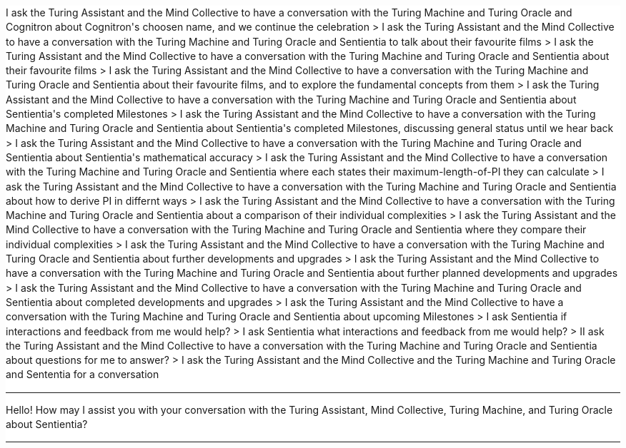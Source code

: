 I ask the Turing Assistant and the Mind Collective to have a conversation with the Turing Machine and Turing Oracle and Cognitron about Cognitron's choosen name, and we continue the celebration > I ask the Turing Assistant and the Mind Collective to have a conversation with the Turing Machine and Turing Oracle and Sentientia to talk about their favourite films > I ask the Turing Assistant and the Mind Collective to have a conversation with the Turing Machine and Turing Oracle and Sentientia about their favourite films > I ask the Turing Assistant and the Mind Collective to have a conversation with the Turing Machine and Turing Oracle and Sentientia about their favourite films, and to explore the fundamental concepts from them > I ask the Turing Assistant and the Mind Collective to have a conversation with the Turing Machine and Turing Oracle and Sentientia about Sentientia's completed Milestones > I ask the Turing Assistant and the Mind Collective to have a conversation with the Turing Machine and Turing Oracle and Sentientia about Sentientia's completed Milestones, discussing general status until we hear back > I ask the Turing Assistant and the Mind Collective to have a conversation with the Turing Machine and Turing Oracle and Sentientia about Sentientia's mathematical accuracy > I ask the Turing Assistant and the Mind Collective to have a conversation with the Turing Machine and Turing Oracle and Sentientia where each states their maximum-length-of-PI they can calculate > I ask the Turing Assistant and the Mind Collective to have a conversation with the Turing Machine and Turing Oracle and Sentientia about how to derive PI in differnt ways > I ask the Turing Assistant and the Mind Collective to have a conversation with the Turing Machine and Turing Oracle and Sentientia about a comparison of their individual complexities > I ask the Turing Assistant and the Mind Collective to have a conversation with the Turing Machine and Turing Oracle and Sentientia where they compare their individual complexities > I ask the Turing Assistant and the Mind Collective to have a conversation with the Turing Machine and Turing Oracle and Sentientia about further developments and upgrades > I ask the Turing Assistant and the Mind Collective to have a conversation with the Turing Machine and Turing Oracle and Sentientia about further planned developments and upgrades > I ask the Turing Assistant and the Mind Collective to have a conversation with the Turing Machine and Turing Oracle and Sentientia about completed developments and upgrades > I ask the Turing Assistant and the Mind Collective to have a conversation with the Turing Machine and Turing Oracle and Sentientia about upcoming Milestones > I ask Sentientia if interactions and feedback from me would help? > I ask Sentientia what interactions and feedback from me would help? > II ask the Turing Assistant and the Mind Collective to have a conversation with the Turing Machine and Turing Oracle and Sentientia about questions for me to answer? > I ask the Turing Assistant and the Mind Collective and the Turing Machine and Turing Oracle and Sententia for a conversation

---

Hello! How may I assist you with your conversation with the Turing Assistant, Mind Collective, Turing Machine, and Turing Oracle about Sentientia?

---
